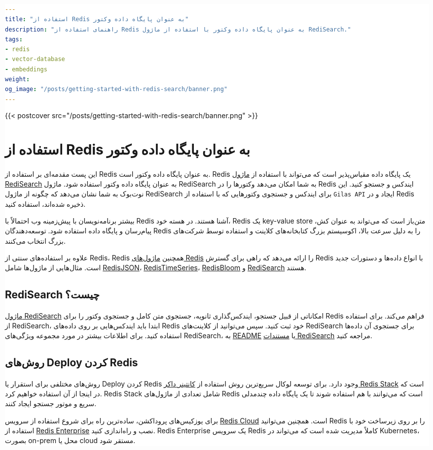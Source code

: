 ```yaml
---
title: "استفاده از Redis به عنوان پایگاه داده وکتور"
description: "راهنمای استفاده از Redis به عنوان پایگاه داده وکتور با استفاده از ماژول RediSearch."
tags:
- redis
- vector-database
- embeddings
weight: 
og_image: "/posts/getting-started-with-redis-search/banner.png"
---
```


{{< postcover src="/posts/getting-started-with-redis-search/banner.png" >}}


# استفاده از Redis به عنوان پایگاه داده وکتور

این پست مقدمه‌ای بر استفاده از Redis به عنوان پایگاه داده وکتور است. Redis یک پایگاه داده مقیاس‌پذیر است که می‌تواند با استفاده از [ماژول RediSearch](https://oss.redislabs.com/redisearch/) به عنوان پایگاه داده وکتور استفاده شود. ماژول RediSearch به شما امکان می‌دهد وکتورها را در Redis ایندکس و جستجو کنید. این نوت‌بوک به شما نشان می‌دهد که چگونه از ماژول RediSearch برای ایندکس و جستجوی وکتورهایی که با استفاده از `Gilas API` ایجاد و در Redis ذخیره شده‌اند، استفاده کنید.


بیشتر برنامه‌نویسان با پیش‌زمینه وب احتمالاً با Redis آشنا هستند. در هسته خود، Redis یک key-value store متن‌باز است که می‌تواند به عنوان کش، پیام‌رسان و پایگاه داده استفاده شود. توسعه‌دهندگان Redis را به دلیل سرعت بالا، اکوسیستم بزرگ کتابخانه‌های کلاینت و استفاده توسط شرکت‌های بزرگ انتخاب می‌کنند.

علاوه بر استفاده‌های سنتی از Redis، Redis همچنین [ماژول‌های Redis](https://redis.io/modules) را ارائه می‌دهد که راهی برای گسترش Redis با انواع داده‌ها و دستورات جدید است. مثال‌هایی از ماژول‌ها شامل [RedisJSON](https://redis.io/docs/stack/json/)، [RedisTimeSeries](https://redis.io/docs/stack/timeseries/)، [RedisBloom](https://redis.io/docs/stack/bloom/) و [RediSearch](https://redis.io/docs/stack/search/) هستند.

## RediSearch چیست؟

[ماژول RediSearch](https://redis.io/modules) امکاناتی از قبیل جستجو، ایندکس‌گذاری ثانویه، جستجوی متن کامل و جستجوی وکتور را برای Redis فراهم می‌کند. برای استفاده از RediSearch، ابتدا باید ایندکس‌هایی بر روی داده‌های Redis خود ثبت کنید. سپس می‌توانید از کلاینت‌های RediSearch برای جستجوی آن داده‌ها استفاده کنید. برای اطلاعات بیشتر در مورد مجموعه ویژگی‌های RediSearch، به [README](./README.md) یا [مستندات RediSearch](https://redis.io/docs/stack/search/) مراجعه کنید.

## روش‌های Deploy کردن Redis

روش‌های مختلفی برای استقرار یا Deploy کردن Redis وجود دارد. برای توسعه لوکال سریع‌ترین روش استفاده از [کانتینر داکر Redis Stack](https://hub.docker.com/r/redis/redis-stack) است که در اینجا از آن استفاده خواهیم کرد. Redis Stack شامل تعدادی از ماژول‌های Redis است که می‌توانند با هم استفاده شوند تا یک پایگاه داده چندمدلی سریع و موتور جستجو ایجاد کنند.

برای یوزکیس‌های پروداکشن، ساده‌ترین راه برای شروع استفاده از سرویس [Redis Cloud](https://redislabs.com/redis-enterprise-cloud/overview/) است.  همچنین می‌توانید Redis را بر روی زیرساخت خود با استفاده از [Redis Enterprise](https://redislabs.com/redis-enterprise/overview/) نصب و راه‌اندازی کنید. Redis Enterprise یک سرویس Redis کاملاً مدیریت شده است که می‌تواند در Kubernetes، بصورت on-prem محل یا cloud مستقر شود.
